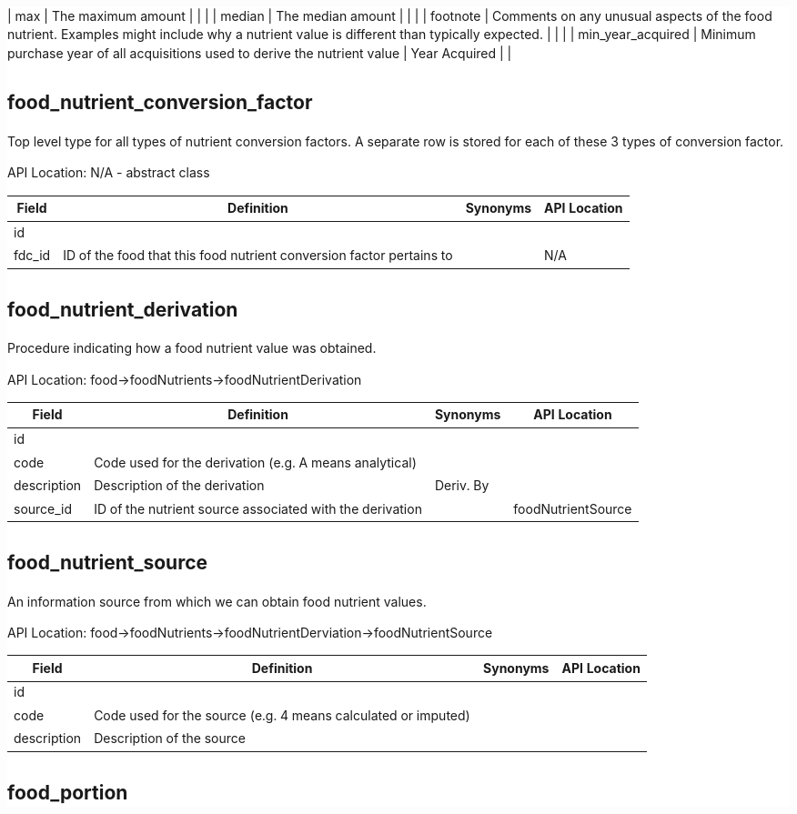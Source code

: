 | max               | The maximum amount | | |
| median            | The median amount | | |
| footnote          | Comments on any unusual aspects of the food nutrient. Examples might include why a nutrient value is different than typically expected. | | |
| min_year_acquired | Minimum purchase year of all acquisitions used to derive the nutrient value | Year Acquired | |


## food_nutrient_conversion_factor

Top level type for all types of nutrient conversion factors. A separate row is stored for each of these 3 types of conversion factor.

API Location: N/A - abstract class

| Field  | Definition | Synonyms | API Location |
| ------ | ---------- | -------- | ------------ |
| id     | | | |
| fdc_id | ID of the food that this food nutrient conversion factor pertains to |  | N/A |


## food_nutrient_derivation

Procedure indicating how a food nutrient value was obtained.

API Location: food->foodNutrients->foodNutrientDerivation

| Field       | Definition | Synonyms | API Location |
| ----------- | ---------- | -------- | ------------ |
| id          | | | |
| code        | Code used for the derivation (e.g. A means analytical) | | |
| description | Description of the derivation | Deriv. By | |
| source_id   | ID of the nutrient source associated with the derivation |  | foodNutrientSource |


## food_nutrient_source

An information source from which we can obtain food nutrient values.

API Location: food->foodNutrients->foodNutrientDerviation->foodNutrientSource

| Field       | Definition | Synonyms | API Location |
| ----------- | ---------- | -------- | ------------ |
| id          | | | |
| code        | Code used for the source (e.g. 4 means calculated or imputed) | | |
| description | Description of the source | | |


## food_portion
